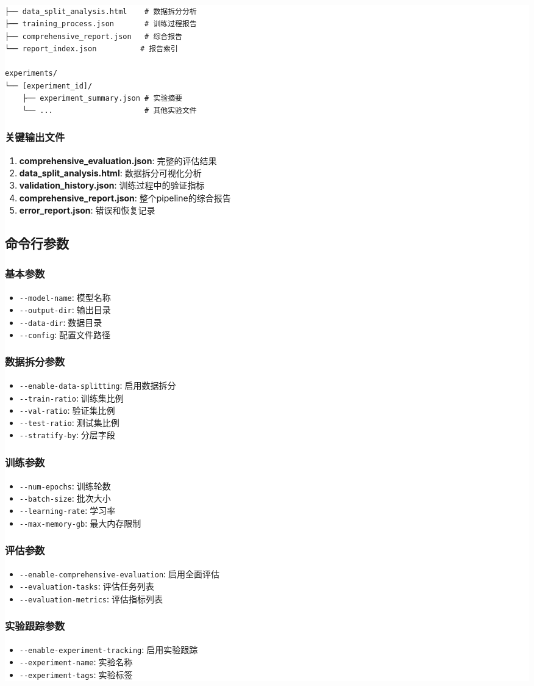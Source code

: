 ```
├── data_split_analysis.html    # 数据拆分分析
├── training_process.json       # 训练过程报告
├── comprehensive_report.json   # 综合报告
└── report_index.json          # 报告索引

experiments/
└── [experiment_id]/
    ├── experiment_summary.json # 实验摘要
    └── ...                     # 其他实验文件
```

### 关键输出文件

1. **comprehensive_evaluation.json**: 完整的评估结果
2. **data_split_analysis.html**: 数据拆分可视化分析
3. **validation_history.json**: 训练过程中的验证指标
4. **comprehensive_report.json**: 整个pipeline的综合报告
5. **error_report.json**: 错误和恢复记录

## 命令行参数

### 基本参数
- `--model-name`: 模型名称
- `--output-dir`: 输出目录
- `--data-dir`: 数据目录
- `--config`: 配置文件路径

### 数据拆分参数
- `--enable-data-splitting`: 启用数据拆分
- `--train-ratio`: 训练集比例
- `--val-ratio`: 验证集比例
- `--test-ratio`: 测试集比例
- `--stratify-by`: 分层字段

### 训练参数
- `--num-epochs`: 训练轮数
- `--batch-size`: 批次大小
- `--learning-rate`: 学习率
- `--max-memory-gb`: 最大内存限制

### 评估参数
- `--enable-comprehensive-evaluation`: 启用全面评估
- `--evaluation-tasks`: 评估任务列表
- `--evaluation-metrics`: 评估指标列表

### 实验跟踪参数
- `--enable-experiment-tracking`: 启用实验跟踪
- `--experiment-name`: 实验名称
- `--experiment-tags`: 实验标签
